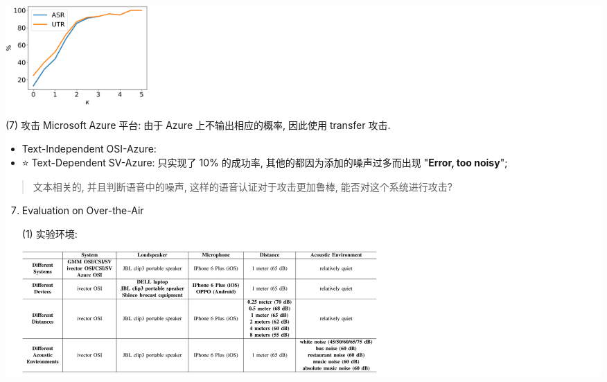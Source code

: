    <img src="pictures/image-20201222211353387.png" alt="image-20201222211353387" style="zoom: 20%;" />

   (7) 攻击 Microsoft Azure 平台: 由于 Azure 上不输出相应的概率, 因此使用 transfer 攻击. 

   - Text-Independent OSI-Azure: 
   - ⭐ Text-Dependent SV-Azure: 只实现了 10% 的成功率, 其他的都因为添加的噪声过多而出现 "**Error, too noisy**";

   > 文本相关的, 并且判断语音中的噪声, 这样的语音认证对于攻击更加鲁棒, 能否对这个系统进行攻击?

7. Evaluation on Over-the-Air

   (1) 实验环境:

   <img src="pictures/image-20201222231315107.png" alt="image-20201222231315107" style="zoom: 50%;" />
